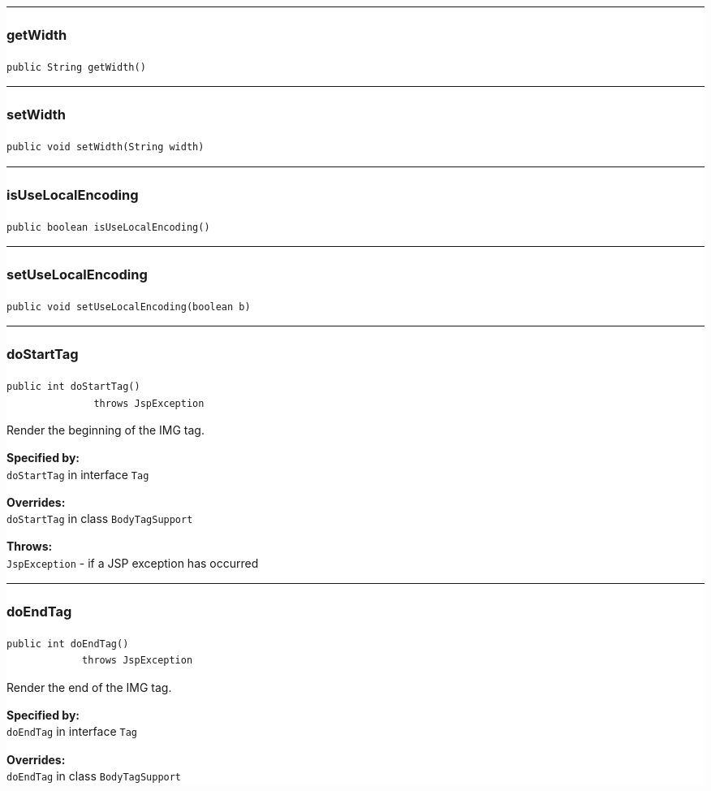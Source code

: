 ------------------------------------------------------------------------

### getWidth

    public String getWidth()

------------------------------------------------------------------------

### setWidth

    public void setWidth(String width)

------------------------------------------------------------------------

### isUseLocalEncoding

    public boolean isUseLocalEncoding()

------------------------------------------------------------------------

### setUseLocalEncoding

    public void setUseLocalEncoding(boolean b)

------------------------------------------------------------------------

### doStartTag

    public int doStartTag()
                   throws JspException

Render the beginning of the IMG tag.

**Specified by:**  
`doStartTag` in interface `Tag`

**Overrides:**  
`doStartTag` in class `BodyTagSupport`



**Throws:**  
`JspException` - if a JSP exception has occurred

------------------------------------------------------------------------

### doEndTag

    public int doEndTag()
                 throws JspException

Render the end of the IMG tag.

**Specified by:**  
`doEndTag` in interface `Tag`

**Overrides:**  
`doEndTag` in class `BodyTagSupport`

